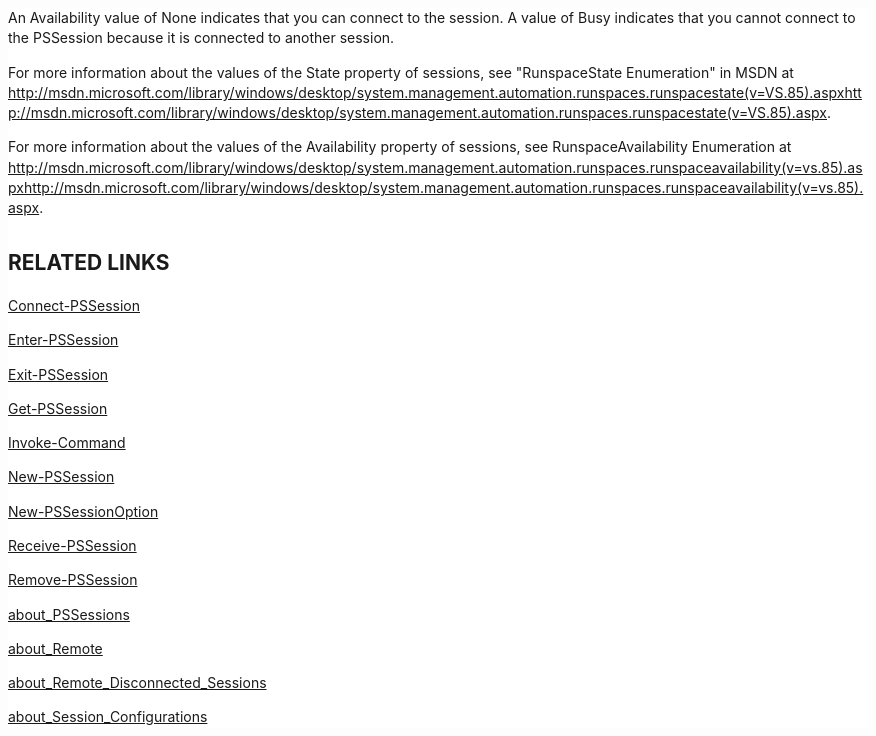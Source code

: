 An Availability value of None indicates that you can connect to the session.
A value of Busy indicates that you cannot connect to the PSSession because it is connected to another session.

For more information about the values of the State property of sessions, see "RunspaceState Enumeration" in MSDN at http://msdn.microsoft.com/library/windows/desktop/system.management.automation.runspaces.runspacestate(v=VS.85).aspxhttp://msdn.microsoft.com/library/windows/desktop/system.management.automation.runspaces.runspacestate(v=VS.85).aspx.

For more information about the values of the Availability property of sessions, see RunspaceAvailability Enumeration at http://msdn.microsoft.com/library/windows/desktop/system.management.automation.runspaces.runspaceavailability(v=vs.85).aspxhttp://msdn.microsoft.com/library/windows/desktop/system.management.automation.runspaces.runspaceavailability(v=vs.85).aspx.

## RELATED LINKS

[Connect-PSSession](b803dd29-f208-4079-80d4-db04d778f060)

[Enter-PSSession](4e1e012b-51df-4fea-9ff2-dc859eee13fe)

[Exit-PSSession](f13cbf38-6bd1-4db3-9ef8-52388237adc7)

[Get-PSSession](b2b10531-d0df-4746-b877-e75c09955cb6)

[Invoke-Command](906b4b41-7da8-4330-9363-e7164e5e6970)

[New-PSSession](76f6628c-054c-4eda-ba7a-a6f28daaa26f)

[New-PSSessionOption](3d4e81aa-8030-4ce4-a5ea-92bcef62d182)

[Receive-PSSession](b8ec9e88-aab5-4db8-a4a3-216338d1c9b6)

[Remove-PSSession](a48e762a-80d9-4545-92e3-745f4e992e22)

[about_PSSessions](747682ac-6499-4031-8dcc-5f22e831b549)

[about_Remote](ef0d14ce-0263-4458-a987-c89e47784d27)

[about_Remote_Disconnected_Sessions](adc4b4b4-3d51-4e01-9be2-5a74f530e3f3)

[about_Session_Configurations](a2fbe12a-350c-4d04-be50-24102824e3ab)


